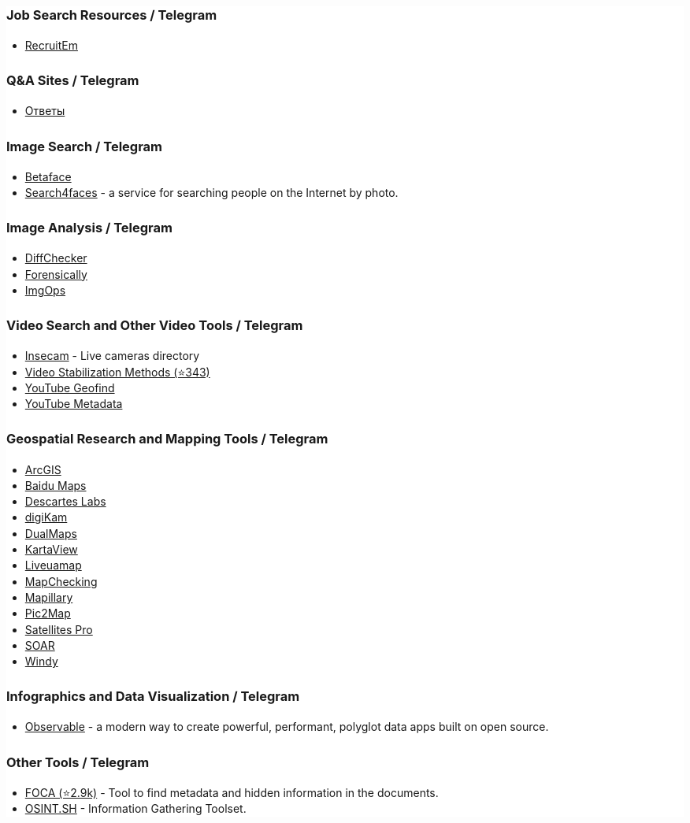 ### Job Search Resources / Telegram

*   [RecruitEm](https://recruitin.net/)

### Q&A Sites / Telegram

*   [Ответы](https://otvet.mail.ru/)

### Image Search / Telegram

*   [Betaface](https://www.betaface.com/demo.html)
*   [Search4faces](https://search4faces.com/) - a service for searching people on the Internet by photo.

### Image Analysis / Telegram

*   [DiffChecker](https://www.diffchecker.com/image-diff/)
*   [Forensically](https://29a.ch/photo-forensics/)
*   [ImgOps](https://imgops.com/)

### Video Search and Other Video Tools / Telegram

*   [Insecam](http://insecam.org/) - Live cameras directory
*   [Video Stabilization Methods (⭐343)](https://github.com/yaochih/awesome-video-stabilization)
*   [YouTube Geofind](https://mattw.io/youtube-geofind/)
*   [YouTube Metadata](https://mattw.io/youtube-metadata/)

### Geospatial Research and Mapping Tools / Telegram

*   [ArcGIS](https://livingatlas.arcgis.com/en/browse/)
*   [Baidu Maps](https://map.baidu.com/)
*   [Descartes Labs](https://maps.descarteslabs.com/)
*   [digiKam](https://www.digikam.org/)
*   [DualMaps](https://www.mapchannels.com/dualmaps7/map.htm)
*   [KartaView](https://kartaview.org/map/)
*   [Liveuamap](https://liveuamap.com/)
*   [MapChecking](https://www.mapchecking.com/)
*   [Mapillary](https://www.mapillary.com/app/)
*   [Pic2Map](https://www.pic2map.com/)
*   [Satellites Pro](https://satellites.pro/)
*   [SOAR](https://soar.earth/)
*   [Windy](https://www.windy.com/)

### Infographics and Data Visualization / Telegram

*   [Observable](https://observablehq.com/) - a modern way to create powerful, performant, polyglot data apps built on open source.

### Other Tools / Telegram

*   [FOCA (⭐2.9k)](https://github.com/ElevenPaths/FOCA) - Tool to find metadata and hidden information in the documents.
*   [OSINT.SH](https://osint.sh/) - Information Gathering Toolset.
